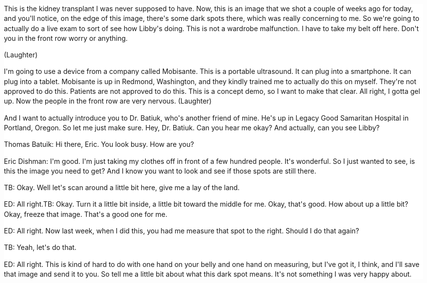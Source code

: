 This is the kidney transplant I was never supposed to have.
Now, this is an image that we shot a couple of weeks ago for today,
and you&#39;ll notice, on the edge of this image,
there&#39;s some dark spots there, which was really concerning to me.
So we&#39;re going to actually do a live exam
to sort of see how Libby&#39;s doing.
This is not a wardrobe malfunction. I have to take my belt off here.
Don&#39;t you in the front row worry or anything.

(Laughter)

I&#39;m going to use a device from a company called Mobisante.
This is a portable ultrasound.
It can plug into a smartphone. It can plug into a tablet.
Mobisante is up in Redmond, Washington,
and they kindly trained me to actually do this on myself.
They&#39;re not approved to do this. Patients are not approved to do this.
This is a concept demo, so I want to make that clear.
All right, I gotta gel up.
Now the people in the front row are very nervous. 
(Laughter)

And I want to actually introduce you to Dr. Batiuk,
who&#39;s another friend of mine.
He&#39;s up in Legacy Good Samaritan Hospital in Portland, Oregon.
So let me just make sure. Hey, Dr. Batiuk. Can you hear me okay?
And actually, can you see Libby?

Thomas Batuik: Hi there, Eric.
You look busy. How are you?

Eric Dishman: I&#39;m good. I&#39;m just taking my clothes off
in front of a few hundred people. It&#39;s wonderful.
So I just wanted to see, is this the image you need to get?
And I know you want to look and see if those spots are still there.

TB: Okay. Well let&#39;s scan around a little bit here,
give me a lay of the land.

ED: All right.TB: Okay. Turn it a little bit inside,
a little bit toward the middle for me.
Okay, that&#39;s good. How about up a little bit?
Okay, freeze that image. That&#39;s a good one for me.

ED: All right. Now last week, when I did this,
you had me measure that spot to the right.
Should I do that again?

TB: Yeah, let&#39;s do that.

ED: All right. This is kind of hard to do
with one hand on your belly and one hand on measuring,
but I&#39;ve got it, I think,
and I&#39;ll save that image and send it to you.
So tell me a little bit about what this dark spot means.
It&#39;s not something I was very happy about.
